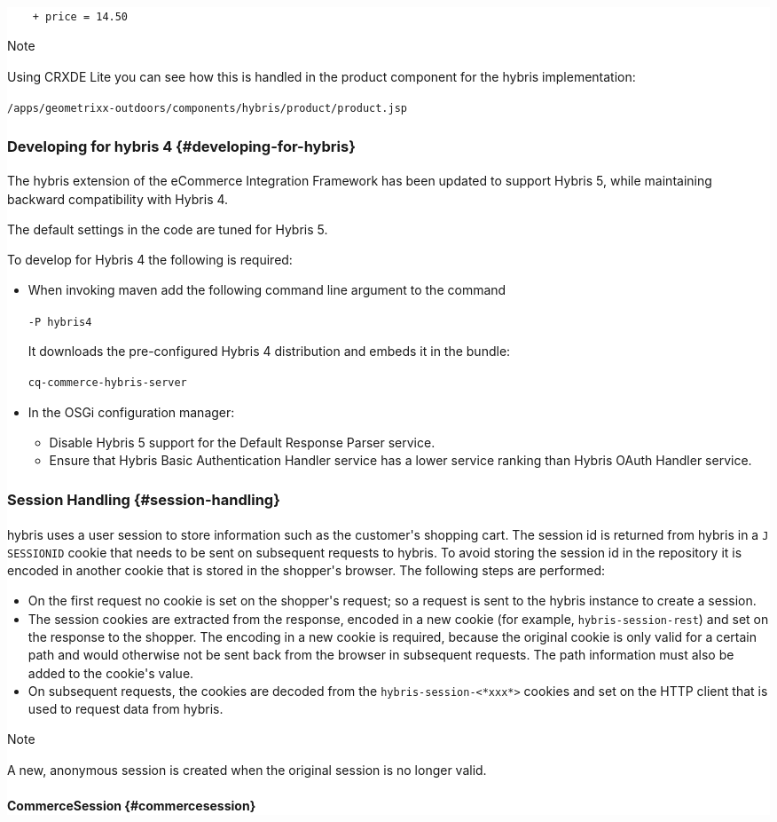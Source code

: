 ```shell
    + price = 14.50
```

>[!NOTE]
>
>Using CRXDE Lite you can see how this is handled in the product component for the hybris implementation:
>
>`/apps/geometrixx-outdoors/components/hybris/product/product.jsp`

### Developing for hybris 4 {#developing-for-hybris}

The hybris extension of the eCommerce Integration Framework has been updated to support Hybris 5, while maintaining backward compatibility with Hybris 4.

The default settings in the code are tuned for Hybris 5.

To develop for Hybris 4 the following is required:

* When invoking maven add the following command line argument to the command 

  `-P hybris4` 

  It downloads the pre-configured Hybris 4 distribution and embeds it in the bundle:

  ```
  cq-commerce-hybris-server
  
  ```

* In the OSGi configuration manager:

    * Disable Hybris 5 support for the Default Response Parser service. 
    * Ensure that Hybris Basic Authentication Handler service has a lower service ranking than Hybris OAuth Handler service.

### Session Handling {#session-handling}

hybris uses a user session to store information such as the customer's shopping cart. The session id is returned from hybris in a `JSESSIONID` cookie that needs to be sent on subsequent requests to hybris. To avoid storing the session id in the repository it is encoded in another cookie that is stored in the shopper's browser. The following steps are performed:

* On the first request no cookie is set on the shopper's request; so a request is sent to the hybris instance to create a session.
* The session cookies are extracted from the response, encoded in a new cookie (for example, `hybris-session-rest`) and set on the response to the shopper. The encoding in a new cookie is required, because the original cookie is only valid for a certain path and would otherwise not be sent back from the browser in subsequent requests. The path information must also be added to the cookie's value.
* On subsequent requests, the cookies are decoded from the `hybris-session-<*xxx*>` cookies and set on the HTTP client that is used to request data from hybris.

>[!NOTE]
>
>A new, anonymous session is created when the original session is no longer valid.

#### CommerceSession {#commercesession}
